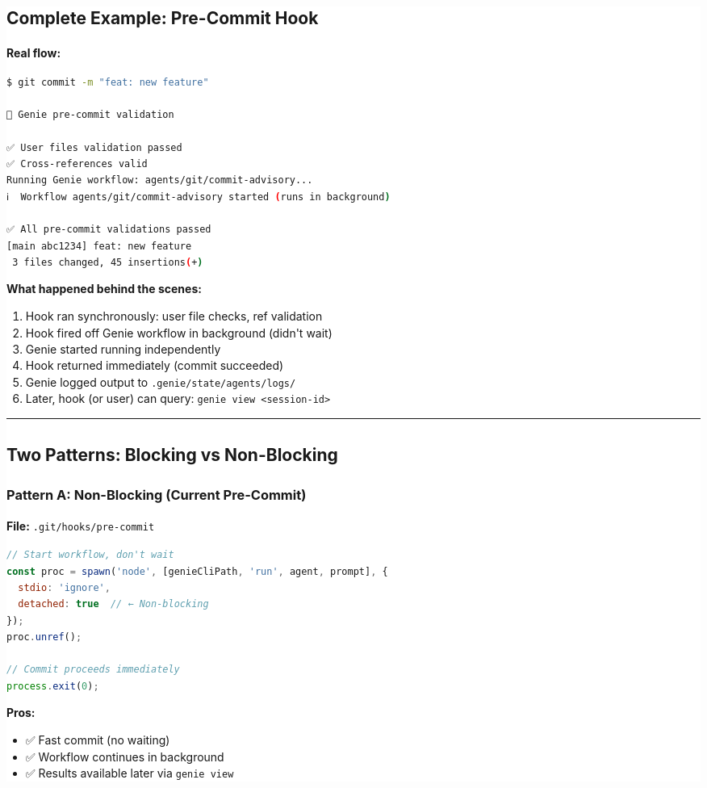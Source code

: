 
## Complete Example: Pre-Commit Hook

**Real flow:**

```bash
$ git commit -m "feat: new feature"

🧞 Genie pre-commit validation

✅ User files validation passed
✅ Cross-references valid
Running Genie workflow: agents/git/commit-advisory...
ℹ️  Workflow agents/git/commit-advisory started (runs in background)

✅ All pre-commit validations passed
[main abc1234] feat: new feature
 3 files changed, 45 insertions(+)
```

**What happened behind the scenes:**

1. Hook ran synchronously: user file checks, ref validation
2. Hook fired off Genie workflow in background (didn't wait)
3. Genie started running independently
4. Hook returned immediately (commit succeeded)
5. Genie logged output to `.genie/state/agents/logs/`
6. Later, hook (or user) can query: `genie view <session-id>`

---

## Two Patterns: Blocking vs Non-Blocking

### Pattern A: Non-Blocking (Current Pre-Commit)

**File:** `.git/hooks/pre-commit`

```javascript
// Start workflow, don't wait
const proc = spawn('node', [genieCliPath, 'run', agent, prompt], {
  stdio: 'ignore',
  detached: true  // ← Non-blocking
});
proc.unref();

// Commit proceeds immediately
process.exit(0);
```

**Pros:**
- ✅ Fast commit (no waiting)
- ✅ Workflow continues in background
- ✅ Results available later via `genie view`

